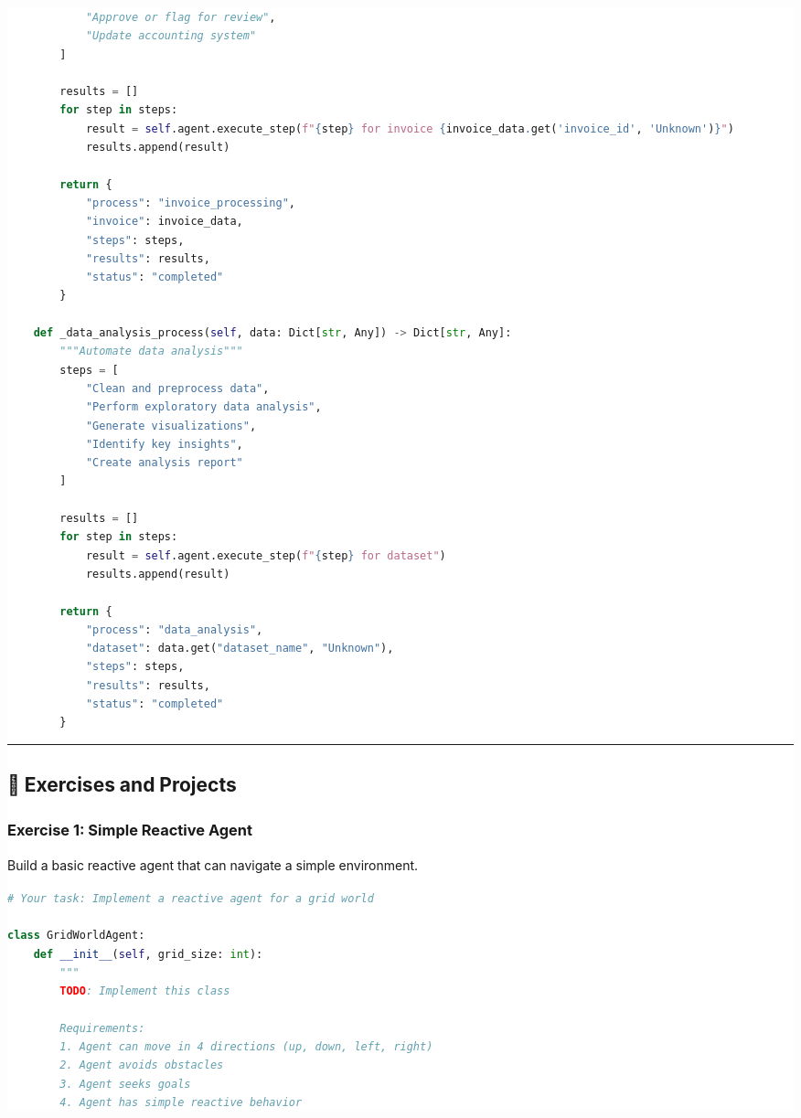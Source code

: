 ```python
            "Approve or flag for review",
            "Update accounting system"
        ]
        
        results = []
        for step in steps:
            result = self.agent.execute_step(f"{step} for invoice {invoice_data.get('invoice_id', 'Unknown')}")
            results.append(result)
        
        return {
            "process": "invoice_processing",
            "invoice": invoice_data,
            "steps": steps,
            "results": results,
            "status": "completed"
        }
    
    def _data_analysis_process(self, data: Dict[str, Any]) -> Dict[str, Any]:
        """Automate data analysis"""
        steps = [
            "Clean and preprocess data",
            "Perform exploratory data analysis",
            "Generate visualizations",
            "Identify key insights",
            "Create analysis report"
        ]
        
        results = []
        for step in steps:
            result = self.agent.execute_step(f"{step} for dataset")
            results.append(result)
        
        return {
            "process": "data_analysis",
            "dataset": data.get("dataset_name", "Unknown"),
            "steps": steps,
            "results": results,
            "status": "completed"
        }
```

---

## 🧪 Exercises and Projects

### Exercise 1: Simple Reactive Agent

Build a basic reactive agent that can navigate a simple environment.

```python
# Your task: Implement a reactive agent for a grid world

class GridWorldAgent:
    def __init__(self, grid_size: int):
        """
        TODO: Implement this class
        
        Requirements:
        1. Agent can move in 4 directions (up, down, left, right)
        2. Agent avoids obstacles
        3. Agent seeks goals
        4. Agent has simple reactive behavior
```